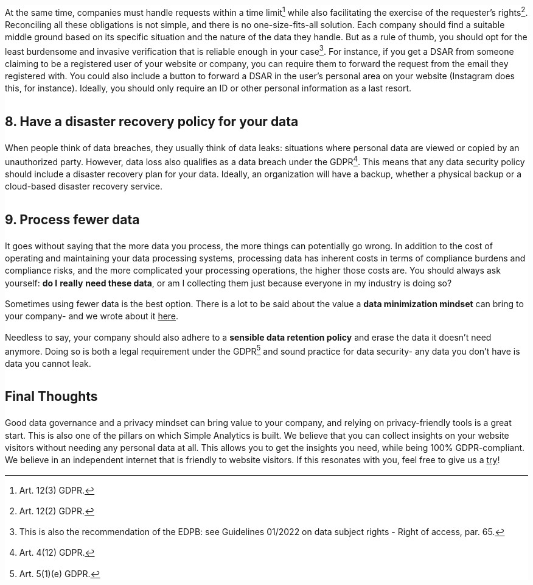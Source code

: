 At the same time, companies must handle requests within a time limit[^4] while also facilitating the exercise of the requester’s rights[^5]. Reconciling all these obligations is not simple, and there is no one-size-fits-all solution. Each company should find a suitable middle ground based on its specific situation and the nature of the data they handle. But as a rule of thumb, you should opt for the least burdensome and invasive verification that is reliable enough in your case[^6]. For instance, if you get a DSAR from someone claiming to be a registered user of your website or company, you can require them to forward the request from the email they registered with. You could also include a button to forward a DSAR in the user’s personal area on your website (Instagram does this, for instance). Ideally, you should only require an ID or other personal information as a last resort.

## 8. Have a disaster recovery policy for your data

When people think of data breaches, they usually think of data leaks: situations where personal data are viewed or copied by an unauthorized party. However, data loss also qualifies as a data breach under the GDPR[^7]. This means that any data security policy should include a disaster recovery plan for your data. Ideally, an organization will have a backup, whether a physical backup or a cloud-based disaster recovery service.

## 9. Process fewer data

It goes without saying that the more data you process, the more things can potentially go wrong. In addition to the cost of operating and maintaining your data processing systems, processing data has inherent costs in terms of compliance burdens and compliance risks, and the more complicated your processing operations, the higher those costs are. You should always ask yourself: **do I** **really** **need these data**, or am I collecting them just because everyone in my industry is doing so?

Sometimes using fewer data is the best option. There is a lot to be said about the value a **data minimization mindset** can bring to your company- and we wrote about it [here](https://www.simpleanalytics.com/en/blog/less-is-more-data-minimization-can-help-your-business).

Needless to say, your company should also adhere to a **sensible data retention policy** and erase the data it doesn’t need anymore. Doing so is both a legal requirement under the GDPR[^8] and sound practice for data security- any data you don’t have is data you cannot leak.

## Final Thoughts

Good data governance and a privacy mindset can bring value to your company, and relying on privacy-friendly tools is a great start. This is also one of the pillars on which Simple Analytics is built. We believe that you can collect insights on your website visitors without needing any personal data at all. This allows you to get the insights you need, while being 100% GDPR-compliant. We believe in an independent internet that is friendly to website visitors. If this resonates with you, feel free to give us a [try](https://simpleanalytics.com/welcome)!

> [^1]: Art. 30 GDPR.
> [^2]: Art. 82(2) GDPR. The controller is exempt from liability when it had no responsibility in causing the damage (Art. 82(3)), but it bears the burden of proof- which is very risky in practice.
> [^3]: Art. 15 GDPR.
> [^4]: Art. 12(3) GDPR.
> [^5]: Art. 12(2) GDPR.
> [^6]: This is also the recommendation of the EDPB: see Guidelines 01/2022 on data subject rights - Right of access, par. 65.
> [^7]: Art. 4(12) GDPR.
> [^8]: Art. 5(1)(e) GDPR.
